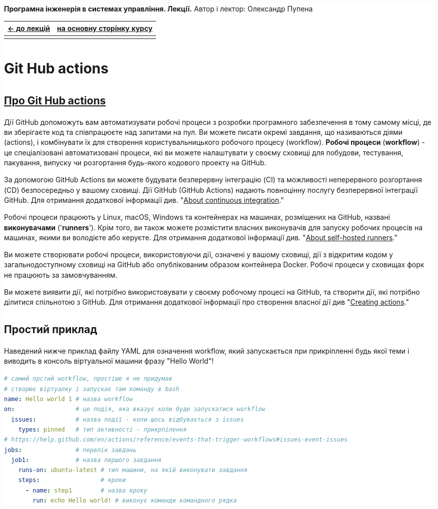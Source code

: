 **Програмна інженерія в системах управління. Лекції.** Автор і лектор: Олександр Пупена 

| [<- до лекцій](README.md) | [на основну сторінку курсу](../README.md) |
| ------------------------- | ----------------------------------------- |
|                           |                                           |

# Git Hub actions

## [Про Git Hub actions](https://help.github.com/en/actions/getting-started-with-github-actions/about-github-actions)

Дії GitHub допоможуть вам автоматизувати робочі процеси з розробки програмного забезпечення в тому самому місці, де ви зберігаєте код та співпрацюєте над запитами на пул. Ви можете писати окремі завдання, що називаються діями (actions), і комбінувати їх для створення користувальницького робочого процесу (workflow). **Робочі процеси** (**workflow**) - це спеціалізовані автоматизовані процеси, які ви можете налаштувати у своєму сховищі для побудови, тестування, пакування, випуску чи розгортання будь-якого кодового проекту на GitHub.

За допомогою GitHub Actions ви можете будувати безперервну інтеграцію (CI) та можливості неперервного розгортання (CD) безпосередньо у вашому сховищі. Дії GitHub (GitHub Actions) надають повноцінну послугу безперервної інтеграції GitHub. Для отримання додаткової інформації див. "[About continuous integration](https://help.github.com/en/articles/about-continuous-integration)."

Робочі процеси працюють у Linux, macOS, Windows та контейнерах на машинах, розміщених на GitHub, названі **виконувачами** ('**runners**'). Крім того, ви також можете розмістити власних виконувачів для запуску робочих процесів на машинах, якими ви володієте або керуєте. Для отримання додаткової інформації див. "[About self-hosted runners](https://help.github.com/en/actions/automating-your-workflow-with-github-actions/about-self-hosted-runners)."

Ви можете створювати робочі процеси, використовуючи дії, означені у вашому сховищі, дії з відкритим кодом у загальнодоступному сховищі на GitHub або опублікованим образом контейнера Docker. Робочі процеси у сховищах форк не працюють за замовчуванням.

Ви можете виявити дії, які потрібно використовувати у своєму робочому процесі на GitHub, та створити дії, які потрібно ділитися спільнотою з GitHub. Для отримання додаткової інформації про створення власної дії див  "[Creating actions](https://help.github.com/en/actions/creating-actions)."

## Простий приклад

Наведений нижче приклад файлу YAML для означення workflow, який запускається при прикріпленні будь якої теми і виводить в консоль віртуальної машини фразу "Hello World"! 

```yaml
# самий прстий workflow, простіше я не придумав
# створює віртуалку і запускає там команду в bash
name: Hello world 1 # назва workflow  
on:                 # це подія, яка вказує коли буде запускатися workflow
  issues:           # назва події - коли щось відбувається з issues 
    types: pinned   # тип активності - прикрпілення  
# https://help.github.com/en/actions/reference/events-that-trigger-workflows#issues-event-issues 
jobs:               # перелік завдань
  job1:             # назва першого завдання
    runs-on: ubuntu-latest # тип машини, на якій виконувати завдання
    steps:                 # кроки 
      - name: step1        # назва кроку  
        run: echo Hello world! # виконує команди командного рядка
```
